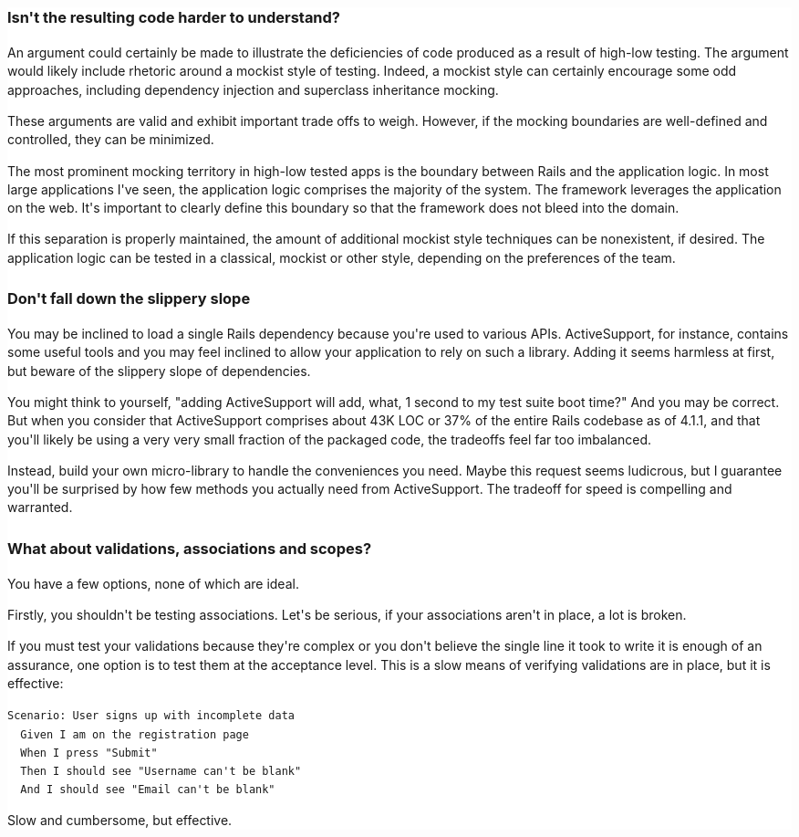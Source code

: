 ### Isn't the resulting code harder to understand?

An argument could certainly be made to illustrate the deficiencies of code produced as a result of high-low testing. The argument would likely include rhetoric around a mockist style of testing. Indeed, a mockist style can certainly encourage some odd approaches, including dependency injection and superclass inheritance mocking.

These arguments are valid and exhibit important trade offs to weigh. However, if the mocking boundaries are well-defined and controlled, they can be minimized.

The most prominent mocking territory in high-low tested apps is the boundary between Rails and the application logic. In most large applications I've seen, the application logic comprises the majority of the system. The framework leverages the application on the web. It's important to clearly define this boundary so that the framework does not bleed into the domain.

If this separation is properly maintained, the amount of additional mockist style techniques can be nonexistent, if desired. The application logic can be tested in a classical, mockist or other style, depending on the preferences of the team.

### Don't fall down the slippery slope

You may be inclined to load a single Rails dependency because you're used to various APIs. ActiveSupport, for instance, contains some useful tools and you may feel inclined to allow your application to rely on such a library. Adding it seems harmless at first, but beware of the slippery slope of dependencies.

You might think to yourself, "adding ActiveSupport will add, what, 1 second to my test suite boot time?" And you may be correct. But when you consider that ActiveSupport comprises about 43K LOC or 37% of the entire Rails codebase as of 4.1.1, and that you'll likely be using a very very small fraction of the packaged code, the tradeoffs feel far too imbalanced.

Instead, build your own micro-library to handle the conveniences you need. Maybe this request seems ludicrous, but I guarantee you'll be surprised by how few methods you actually need from ActiveSupport. The tradeoff for speed is compelling and warranted.

### What about validations, associations and scopes?

You have a few options, none of which are ideal.

Firstly, you shouldn't be testing associations. Let's be serious, if your associations aren't in place, a lot is broken.

If you must test your validations because they're complex or you don't believe the single line it took to write it is enough of an assurance, one option is to test them at the acceptance level. This is a slow means of verifying validations are in place, but it is effective:

```cucumber
Scenario: User signs up with incomplete data
  Given I am on the registration page
  When I press "Submit"
  Then I should see "Username can't be blank"
  And I should see "Email can't be blank"
```

Slow and cumbersome, but effective.
